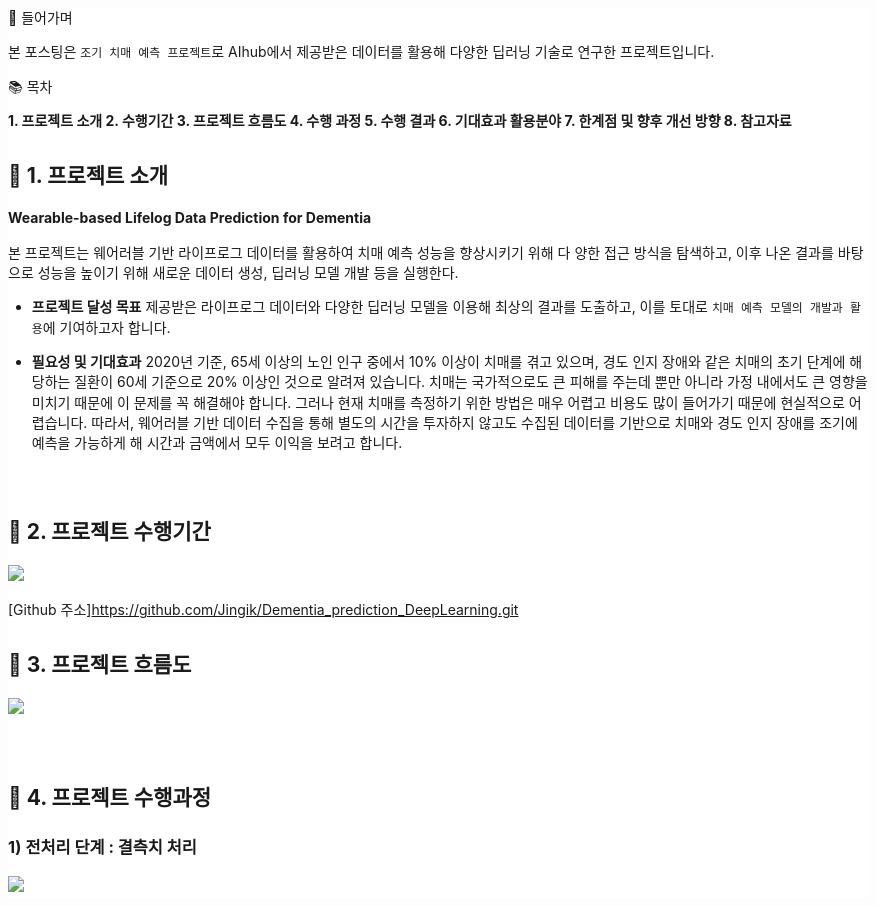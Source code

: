 👋 들어가며

본 포스팅은 `조기 치매 예측 프로젝트`로 AIhub에서 제공받은 데이터를 활용해 다양한 딥러닝 기술로 연구한 프로젝트입니다.

📚 목차
>
**1. 프로젝트 소개
2. 수행기간
3. 프로젝트 흐름도
4. 수행 과정
5. 수행 결과
6. 기대효과 활용분야
7. 한계점 및 향후 개선 방향
8. 참고자료**

## 🔎 1. 프로젝트 소개 

**Wearable-based Lifelog Data Prediction for Dementia**


본 프로젝트는 웨어러블 기반 라이프로그 데이터를 활용하여 치매 예측 성능을 향상시키기 위해 다 양한 접근 방식을 탐색하고, 이후 나온 결과를 바탕으로 성능을 높이기 위해 새로운 데이터 생성, 딥러닝 모델 개발 등을 실행한다.


 
- **프로젝트 달성 목표**
제공받은 라이프로그 데이터와 다양한 딥러닝 모델을 이용해 최상의 결과를 도출하고, 이를 토대로 `치매 예측 모델의 개발과 활용`에 기여하고자 합니다.  

- **필요성 및 기대효과**
2020년 기준, 65세 이상의 노인 인구 중에서 10% 이상이 치매를 겪고 있으며, 경도 인지 장애와 같은 치매의 초기 단계에 해당하는 질환이 60세 기준으로 20% 이상인 것으로 알려져 있습니다. 치매는 국가적으로도 큰 피해를 주는데 뿐만 아니라 가정 내에서도 큰 영향을 미치기 때문에 이 문제를 꼭 해결해야 합니다. 그러나 현재 치매를 측정하기 위한 방법은 매우 어렵고 비용도 많이 들어가기 때문에 현실적으로 어렵습니다. 따라서, 웨어러블 기반 데이터 수집을 통해 별도의 시간을 투자하지 않고도 수집된 데이터를 기반으로 치매와 경도 인지 장애를 조기에 예측을 가능하게 해 시간과 금액에서 모두 이익을 보려고 합니다.  
<br>

## 📔 2. 프로젝트 수행기간

![](https://velog.velcdn.com/images/jingit/post/ae7381df-c3dc-4ecb-8d26-c9ef0b8de038/image.png)

[Github 주소]<https://github.com/Jingik/Dementia_prediction_DeepLearning.git>
<br>

## 📌 3. 프로젝트 흐름도
![](https://velog.velcdn.com/images/jingit/post/77e768cd-bc7e-4b29-af16-412cbc076254/image.png)


<br>

## 📌 4. 프로젝트 수행과정
### 1) 전처리 단계 : 결측치 처리
![](https://velog.velcdn.com/images/jingit/post/e13059f7-915d-4212-8641-cdd4a91a6479/image.png)
